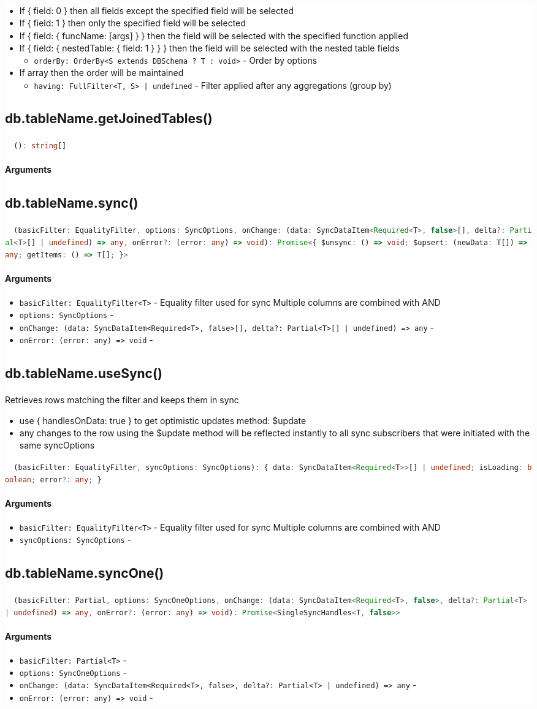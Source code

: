 - If { field: 0 } then all fields except the specified field will be selected
- If { field: 1 } then only the specified field will be selected
- If { field: { funcName: [args] } } then the field will be selected with the specified function applied
- If { field: { nestedTable: { field: 1 } } } then the field will be selected with the nested table fields
   - `orderBy: OrderBy<S extends DBSchema ? T : void>` - Order by options
- If array then the order will be maintained
   - `having: FullFilter<T, S> | undefined` - Filter applied after any aggregations (group by)

## db.tableName.getJoinedTables()

```typescript
  (): string[]
  ```
#### Arguments





## db.tableName.sync()

```typescript
  (basicFilter: EqualityFilter, options: SyncOptions, onChange: (data: SyncDataItem<Required<T>, false>[], delta?: Partial<T>[] | undefined) => any, onError?: (error: any) => void): Promise<{ $unsync: () => void; $upsert: (newData: T[]) => any; getItems: () => T[]; }>
  ```
#### Arguments
 - `basicFilter: EqualityFilter<T>` - Equality filter used for sync
Multiple columns are combined with AND
 - `options: SyncOptions` - 
 - `onChange: (data: SyncDataItem<Required<T>, false>[], delta?: Partial<T>[] | undefined) => any` - 
 - `onError: (error: any) => void` - 

## db.tableName.useSync()
Retrieves rows matching the filter and keeps them in sync
- use { handlesOnData: true } to get optimistic updates method: $update
- any changes to the row using the $update method will be reflected instantly
   to all sync subscribers that were initiated with the same syncOptions
```typescript
  (basicFilter: EqualityFilter, syncOptions: SyncOptions): { data: SyncDataItem<Required<T>>[] | undefined; isLoading: boolean; error?: any; }
  ```
#### Arguments
 - `basicFilter: EqualityFilter<T>` - Equality filter used for sync
Multiple columns are combined with AND
 - `syncOptions: SyncOptions` - 

## db.tableName.syncOne()

```typescript
  (basicFilter: Partial, options: SyncOneOptions, onChange: (data: SyncDataItem<Required<T>, false>, delta?: Partial<T> | undefined) => any, onError?: (error: any) => void): Promise<SingleSyncHandles<T, false>>
  ```
#### Arguments
 - `basicFilter: Partial<T>` - 
 - `options: SyncOneOptions` - 
 - `onChange: (data: SyncDataItem<Required<T>, false>, delta?: Partial<T> | undefined) => any` - 
 - `onError: (error: any) => void` - 
